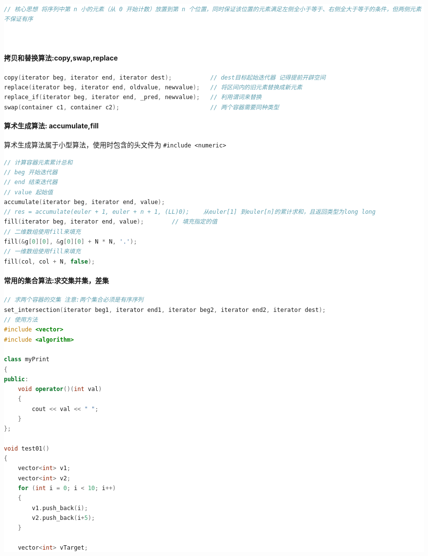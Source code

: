 ```cpp
// 核心思想 将序列中第 n 小的元素（从 0 开始计数）放置到第 n 个位置，同时保证该位置的元素满足左侧全小于等于、右侧全大于等于的条件，但两侧元素不保证有序
                                         
                                         


```



#### 拷贝和替换算法:copy,swap,replace

```c++
copy(iterator beg, iterator end, iterator dest);           // dest目标起始迭代器 记得提前开辟空间
replace(iterator beg, iterator end, oldvalue, newvalue);   // 将区间内的旧元素替换成新元素
replace_if(iterator beg, iterator end, _pred, newvalue);   // 利用谓词来替换
swap(container c1, container c2);                          // 两个容器需要同种类型
```



#### 算术生成算法: accumulate,fill

算术生成算法属于小型算法，使用时包含的头文件为 `#include <numeric>`

```c++
// 计算容器元素累计总和
// beg 开始迭代器
// end 结束迭代器
// value 起始值
accumulate(iterator beg, iterator end, value);
// res = accumulate(euler + 1, euler + n + 1, (LL)0);    从euler[1] 到euler[n]的累计求和，且返回类型为long long
fill(iterator beg, iterator end, value);        // 填充指定的值
// 二维数组使用fill来填充
fill(&g[0][0], &g[0][0] + N * N, '.');
// 一维数组使用fill来填充
fill(col, col + N, false);
```



#### 常用的集合算法:求交集并集，差集

```c++
// 求两个容器的交集 注意:两个集合必须是有序序列
set_intersection(iterator beg1, iterator end1, iterator beg2, iterator end2, iterator dest);
// 使用方法
#include <vector>
#include <algorithm>

class myPrint
{
public:
	void operator()(int val)
	{
		cout << val << " ";
	}
};

void test01()
{
	vector<int> v1;
	vector<int> v2;
	for (int i = 0; i < 10; i++)
    {
		v1.push_back(i);
		v2.push_back(i+5);
	}

	vector<int> vTarget;
```